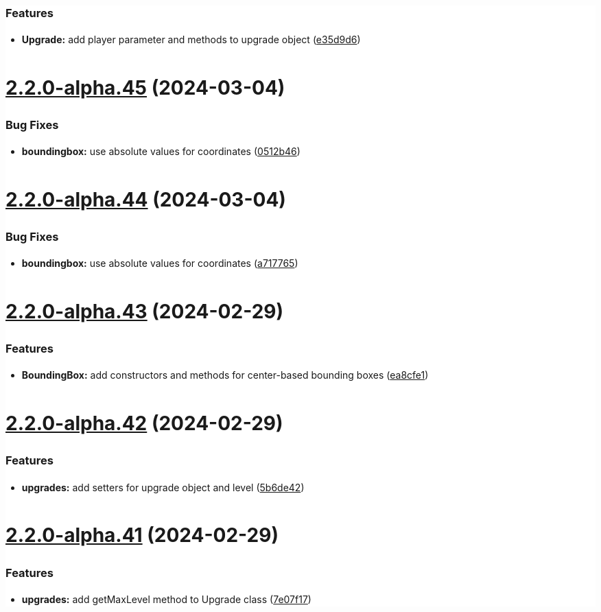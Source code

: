 
### Features

* **Upgrade:** add player parameter and methods to upgrade object ([e35d9d6](https://github.com/GeorgeV220/VoidChestAPI/commit/e35d9d6db26442bdd72159f1aeae2db036aaec78))

# [2.2.0-alpha.45](https://github.com/GeorgeV220/VoidChestAPI/compare/v2.2.0-alpha.44...v2.2.0-alpha.45) (2024-03-04)


### Bug Fixes

* **boundingbox:** use absolute values for coordinates ([0512b46](https://github.com/GeorgeV220/VoidChestAPI/commit/0512b46b01afbd36a2cdd9e097eca98c61b57b95))

# [2.2.0-alpha.44](https://github.com/GeorgeV220/VoidChestAPI/compare/v2.2.0-alpha.43...v2.2.0-alpha.44) (2024-03-04)


### Bug Fixes

* **boundingbox:** use absolute values for coordinates ([a717765](https://github.com/GeorgeV220/VoidChestAPI/commit/a71776554830dc125f9843f2df65ebd9e108ee59))

# [2.2.0-alpha.43](https://github.com/GeorgeV220/VoidChestAPI/compare/v2.2.0-alpha.42...v2.2.0-alpha.43) (2024-02-29)


### Features

* **BoundingBox:** add constructors and methods for center-based bounding boxes ([ea8cfe1](https://github.com/GeorgeV220/VoidChestAPI/commit/ea8cfe1cebbe64e17ba3b546c8dbc339b06a14ec))

# [2.2.0-alpha.42](https://github.com/GeorgeV220/VoidChestAPI/compare/v2.2.0-alpha.41...v2.2.0-alpha.42) (2024-02-29)


### Features

* **upgrades:** add setters for upgrade object and level ([5b6de42](https://github.com/GeorgeV220/VoidChestAPI/commit/5b6de4267047113cb012b429bc0e72b4efb8ee48))

# [2.2.0-alpha.41](https://github.com/GeorgeV220/VoidChestAPI/compare/v2.2.0-alpha.40...v2.2.0-alpha.41) (2024-02-29)


### Features

* **upgrades:** add getMaxLevel method to Upgrade class ([7e07f17](https://github.com/GeorgeV220/VoidChestAPI/commit/7e07f17037792eef169e925b0081b271aeee380e))

